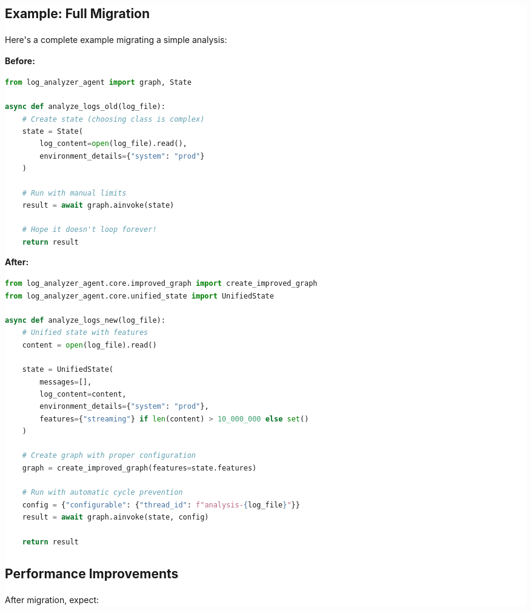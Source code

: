 ## Example: Full Migration

Here's a complete example migrating a simple analysis:

**Before:**
```python
from log_analyzer_agent import graph, State

async def analyze_logs_old(log_file):
    # Create state (choosing class is complex)
    state = State(
        log_content=open(log_file).read(),
        environment_details={"system": "prod"}
    )
    
    # Run with manual limits
    result = await graph.ainvoke(state)
    
    # Hope it doesn't loop forever!
    return result
```

**After:**
```python
from log_analyzer_agent.core.improved_graph import create_improved_graph
from log_analyzer_agent.core.unified_state import UnifiedState

async def analyze_logs_new(log_file):
    # Unified state with features
    content = open(log_file).read()
    
    state = UnifiedState(
        messages=[],
        log_content=content,
        environment_details={"system": "prod"},
        features={"streaming"} if len(content) > 10_000_000 else set()
    )
    
    # Create graph with proper configuration
    graph = create_improved_graph(features=state.features)
    
    # Run with automatic cycle prevention
    config = {"configurable": {"thread_id": f"analysis-{log_file}"}}
    result = await graph.ainvoke(state, config)
    
    return result
```

## Performance Improvements

After migration, expect:
